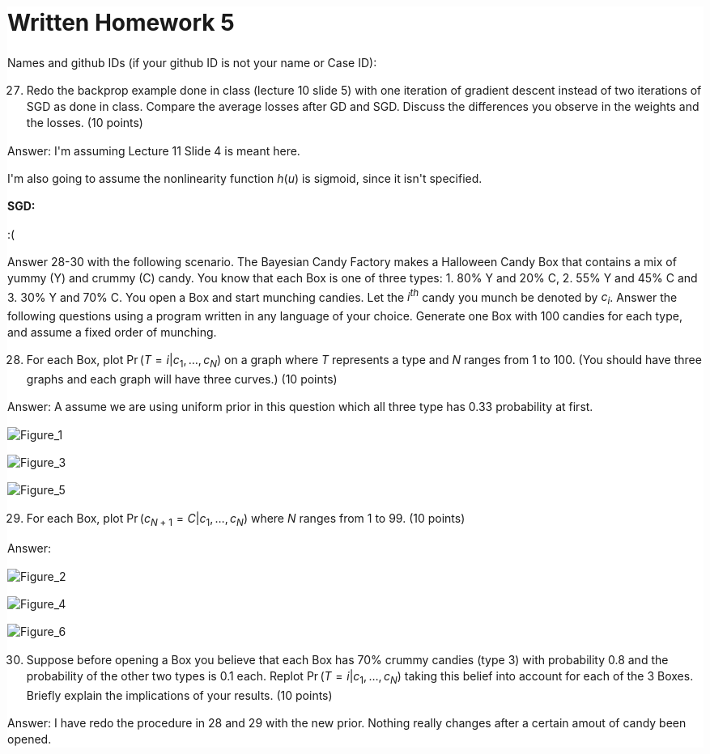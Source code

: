 # Written Homework 5

Names and github IDs (if your github ID is not your name or Case ID):

27.	Redo the backprop example done in class (lecture 10 slide 5) with one iteration of gradient descent instead of two iterations of SGD as done in class. Compare the average losses after GD and SGD. Discuss the differences you observe in the weights and the losses. (10 points)

Answer: 
I'm assuming Lecture 11 Slide 4 is meant here.

I'm also going to assume the nonlinearity function $h(u)$ is sigmoid, since it isn't specified.

**SGD:**

:(

Answer 28-30 with the following scenario. The Bayesian Candy Factory makes a Halloween Candy Box that contains a mix of yummy (Y) and crummy (C) candy. You know that each Box is one of three types: 1. 80% Y and 20% C, 2. 55% Y and 45% C and 3. 30% Y and 70% C. You open a Box and start munching candies. Let the $i^{th}$ candy you munch be denoted by $c_i$. Answer the following questions using a program written in any language of your choice. Generate one Box with 100 candies for each type, and assume a fixed order of munching.
 
28.	For each Box, plot $\Pr(T=i|c_1,\ldots ,c_N)$ on a graph where $T$ represents a type and $N$ ranges from 1 to 100. (You should have three graphs and each graph will have three curves.) (10 points)

Answer: A assume we are using uniform prior in this question which all three type has 0.33 probability at first.

![Figure_1](https://user-images.githubusercontent.com/89466889/202752367-c71fd556-c589-4bc1-a1fa-24effb027d63.png)

![Figure_3](https://user-images.githubusercontent.com/89466889/202752466-aa8e15df-1e5c-49e4-afa2-941c3100aa11.png)

![Figure_5](https://user-images.githubusercontent.com/89466889/202752490-4f7ca9d2-4947-4c37-aff5-01f1ab4405a0.png)


29.	For each Box, plot $\Pr(c_{N+1}=C|c_1,\ldots ,c_N)$ where $N$ ranges from 1 to 99. (10 points)

Answer:

![Figure_2](https://user-images.githubusercontent.com/89466889/202752525-67d99577-ad48-4257-b831-6e9de78db7e1.png)

![Figure_4](https://user-images.githubusercontent.com/89466889/202752545-754a7007-f38f-4354-a648-8d2bceaa8f05.png)

![Figure_6](https://user-images.githubusercontent.com/89466889/202752566-9f47b7b0-d500-498a-a43d-b61ca4904529.png)


30.	Suppose before opening a Box you believe that each Box has 70% crummy candies (type 3) with probability 0.8 and the probability of the other two types is 0.1 each. Replot $\Pr(T=i|c_1,…,c_N)$ taking this belief into account for each of the 3 Boxes. Briefly explain the implications of your results. (10 points)

Answer: I have redo the procedure in 28 and 29 with the new prior. Nothing really changes after a certain amout of candy been opened. 
